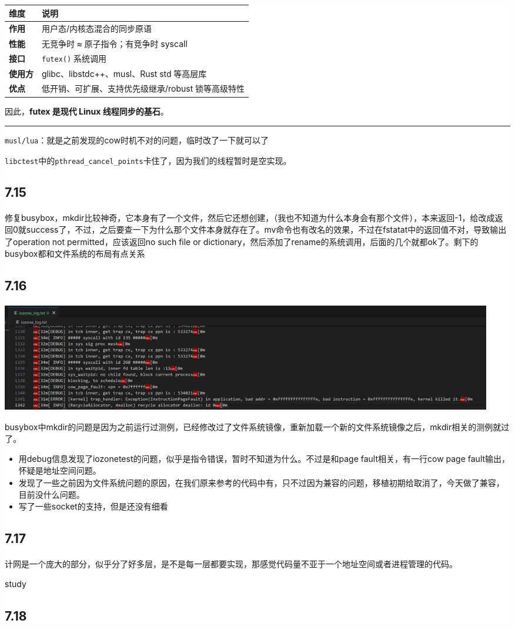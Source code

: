 | 维度       | 说明                                               |
| :--------- | :------------------------------------------------- |
| **作用**   | 用户态/内核态混合的同步原语                        |
| **性能**   | 无竞争时 ≈ 原子指令；有竞争时 syscall              |
| **接口**   | `futex()` 系统调用                                 |
| **使用方** | glibc、libstdc++、musl、Rust std 等高层库          |
| **优点**   | 低开销、可扩展、支持优先级继承/robust 锁等高级特性 |

因此，**futex 是现代 Linux 线程同步的基石**。

-----

`musl/lua`：就是之前发现的cow时机不对的问题，临时改了一下就可以了

`libctest`中的`pthread_cancel_points`卡住了，因为我们的线程暂时是空实现。



## 7.15

修复busybox，mkdir比较神奇，它本身有了一个文件，然后它还想创建，（我也不知道为什么本身会有那个文件），本来返回-1，给改成返回0就success了，不过，之后要查一下为什么那个文件本身就存在了。mv命令也有改名的效果，不过在fstatat中的返回值不对，导致输出了operation not permitted，应该返回no such file or dictionary，然后添加了rename的系统调用，后面的几个就都ok了。剩下的busybox都和文件系统的布局有点关系

## 7.16

<img src="../img/molinwu/1752666383573.png" alt="1752666383573" style="zoom:80%;" />

busybox中mkdir的问题是因为之前运行过测例，已经修改过了文件系统镜像，重新加载一个新的文件系统镜像之后，mkdir相关的测例就过了。

- 用debug信息发现了iozonetest的问题，似乎是指令错误，暂时不知道为什么。不过是和page fault相关，有一行cow page fault输出，怀疑是地址空间问题。
- 发现了一些之前因为文件系统问题的原因，在我们原来参考的代码中有，只不过因为兼容的问题，移植初期给取消了，今天做了兼容，目前没什么问题。
- 写了一些socket的支持，但是还没有细看

## 7.17

计网是一个庞大的部分，似乎分了好多层，是不是每一层都要实现，那感觉代码量不亚于一个地址空间或者进程管理的代码。

study

## 7.18
